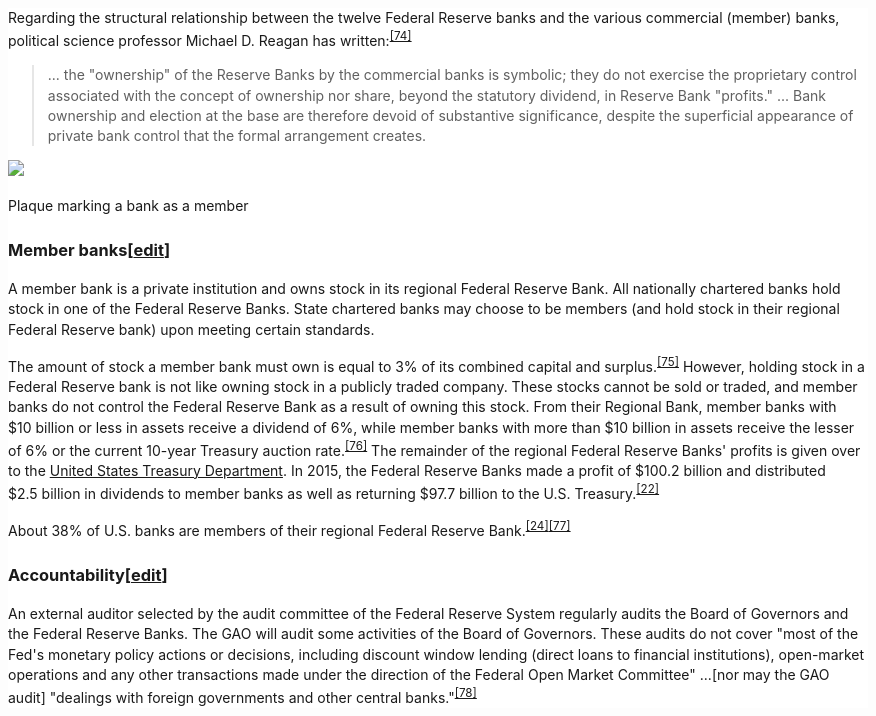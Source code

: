 Regarding the structural relationship between the twelve Federal Reserve banks and the various commercial (member) banks, political science professor Michael D. Reagan has written:<sup id="cite_ref-76"><a href="https://en.wikipedia.org/wiki/Federal_Reserve#cite_note-76">[74]</a></sup>

> ... the "ownership" of the Reserve Banks by the commercial banks is symbolic; they do not exercise the proprietary control associated with the concept of ownership nor share, beyond the statutory dividend, in Reserve Bank "profits." ... Bank ownership and election at the base are therefore devoid of substantive significance, despite the superficial appearance of private bank control that the formal arrangement creates.

[![](https://upload.wikimedia.org/wikipedia/commons/thumb/a/a0/Member_Federal_Reserve_System_plaque.png/220px-Member_Federal_Reserve_System_plaque.png)](https://en.wikipedia.org/wiki/File:Member_Federal_Reserve_System_plaque.png)

Plaque marking a bank as a member

### Member banks\[[edit](https://en.wikipedia.org/w/index.php?title=Federal_Reserve&action=edit&section=20 "Edit section: Member banks")\]

A member bank is a private institution and owns stock in its regional Federal Reserve Bank. All nationally chartered banks hold stock in one of the Federal Reserve Banks. State chartered banks may choose to be members (and hold stock in their regional Federal Reserve bank) upon meeting certain standards.

The amount of stock a member bank must own is equal to 3% of its combined capital and surplus.<sup id="cite_ref-77"><a href="https://en.wikipedia.org/wiki/Federal_Reserve#cite_note-77">[75]</a></sup> However, holding stock in a Federal Reserve bank is not like owning stock in a publicly traded company. These stocks cannot be sold or traded, and member banks do not control the Federal Reserve Bank as a result of owning this stock. From their Regional Bank, member banks with $10 billion or less in assets receive a dividend of 6%, while member banks with more than $10 billion in assets receive the lesser of 6% or the current 10-year Treasury auction rate.<sup id="cite_ref-78"><a href="https://en.wikipedia.org/wiki/Federal_Reserve#cite_note-78">[76]</a></sup> The remainder of the regional Federal Reserve Banks' profits is given over to the [United States Treasury Department](https://en.wikipedia.org/wiki/United_States_Treasury_Department "United States Treasury Department"). In 2015, the Federal Reserve Banks made a profit of $100.2 billion and distributed $2.5 billion in dividends to member banks as well as returning $97.7 billion to the U.S. Treasury.<sup id="cite_ref-frs_bog_net_income_press_lease_24-1"><a href="https://en.wikipedia.org/wiki/Federal_Reserve#cite_note-frs_bog_net_income_press_lease-24">[22]</a></sup>

About 38% of U.S. banks are members of their regional Federal Reserve Bank.<sup id="cite_ref-auto_26-2"><a href="https://en.wikipedia.org/wiki/Federal_Reserve#cite_note-auto-26">[24]</a></sup><sup id="cite_ref-79"><a href="https://en.wikipedia.org/wiki/Federal_Reserve#cite_note-79">[77]</a></sup>

### Accountability\[[edit](https://en.wikipedia.org/w/index.php?title=Federal_Reserve&action=edit&section=21 "Edit section: Accountability")\]

An external auditor selected by the audit committee of the Federal Reserve System regularly audits the Board of Governors and the Federal Reserve Banks. The GAO will audit some activities of the Board of Governors. These audits do not cover "most of the Fed's monetary policy actions or decisions, including discount window lending (direct loans to financial institutions), open-market operations and any other transactions made under the direction of the Federal Open Market Committee" ...\[nor may the GAO audit\] "dealings with foreign governments and other central banks."<sup id="cite_ref-80"><a href="https://en.wikipedia.org/wiki/Federal_Reserve#cite_note-80">[78]</a></sup>
